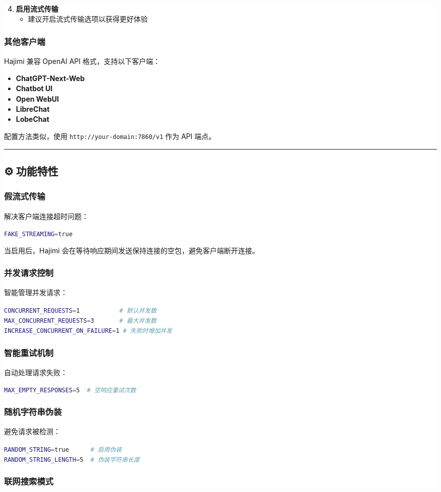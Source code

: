 4. **启用流式传输**
   - 建议开启流式传输选项以获得更好体验

### 其他客户端

Hajimi 兼容 OpenAI API 格式，支持以下客户端：
- **ChatGPT-Next-Web**
- **Chatbot UI** 
- **Open WebUI**
- **LibreChat**
- **LobeChat**

配置方法类似，使用 `http://your-domain:7860/v1` 作为 API 端点。

---

## ⚙️ 功能特性

### 假流式传输

解决客户端连接超时问题：

```bash
FAKE_STREAMING=true
```

当启用后，Hajimi 会在等待响应期间发送保持连接的空包，避免客户端断开连接。

### 并发请求控制

智能管理并发请求：

```bash
CONCURRENT_REQUESTS=1           # 默认并发数
MAX_CONCURRENT_REQUESTS=3       # 最大并发数
INCREASE_CONCURRENT_ON_FAILURE=1 # 失败时增加并发
```

### 智能重试机制

自动处理请求失败：

```bash
MAX_EMPTY_RESPONSES=5  # 空响应重试次数
```

### 随机字符串伪装

避免请求被检测：

```bash
RANDOM_STRING=true      # 启用伪装
RANDOM_STRING_LENGTH=5  # 伪装字符串长度
```

### 联网搜索模式
